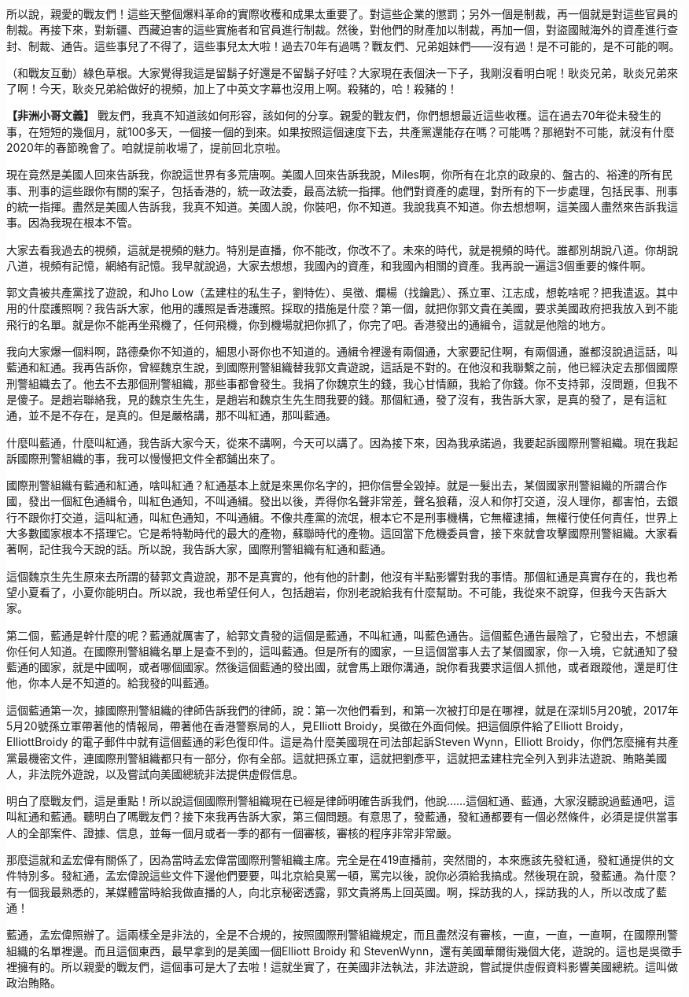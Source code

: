 
所以說，親愛的戰友們！這些天整個爆料革命的實際收穫和成果太重要了。對這些企業的懲罰；另外一個是制裁，再一個就是對這些官員的制裁。再接下來，對新疆、西藏迫害的這些實施者和官員進行制裁。然後，對他們的財產加以制裁，再加一個，對盜國賊海外的資產進行查封、制裁、通告。這些事兒了不得了，這些事兒太大啦！過去70年有過嗎？戰友們、兄弟姐妹們——沒有過！是不可能的，是不可能的啊。
  

（和戰友互動）綠色草根。大家覺得我這是留鬍子好還是不留鬍子好哇？大家現在表個決一下子，我剛沒看明白呢！耿炎兄弟，耿炎兄弟來了啊！今天，耿炎兄弟給做好的視頻，加上了中英文字幕也沒用上啊。殺豬的，哈！殺豬的！
  

**【非洲小哥文義】**
戰友們，我真不知道該如何形容，該如何的分享。親愛的戰友們，你們想想最近這些收穫。這在過去70年從未發生的事，在短短的幾個月，就100多天，一個接一個的到來。如果按照這個速度下去，共產黨還能存在嗎？可能嗎？那絕對不可能，就沒有什麼2020年的春節晚會了。咱就提前收場了，提前回北京啦。  
  

現在竟然是美國人回來告訴我，你說這世界有多荒唐啊。美國人回來告訴我說，Miles啊，你所有在北京的政泉的、盤古的、裕達的所有民事、刑事的這些跟你有關的案子，包括香港的，統一政法委，最高法統一指揮。他們對資產的處理，對所有的下一步處理，包括民事、刑事的統一指揮。盡然是美國人告訴我，我真不知道。美國人說，你裝吧，你不知道。我說我真不知道。你去想想啊，這美國人盡然來告訴我這事。因為我現在根本不管。
  

大家去看我過去的視頻，這就是視頻的魅力。特別是直播，你不能改，你改不了。未來的時代，就是視頻的時代。誰都別胡說八道。你胡說八道，視頻有記憶，網絡有記憶。我早就說過，大家去想想，我國內的資產，和我國內相關的資產。我再說一遍這3個重要的條件啊。
  

郭文貴被共產黨找了遊說，和Jho Low（孟建柱的私生子，劉特佐）、吳徵、爛楊（找鑰匙）、孫立軍、江志成，想乾啥呢？把我遣返。其中用的什麼護照啊？我告訴大家，他用的護照是香港護照。採取的措施是什麼？第一個，就把你郭文貴在美國，要求美國政府把我放入到不能飛行的名單。就是你不能再坐飛機了，任何飛機，你到機場就把你抓了，你完了吧。香港發出的通緝令，這就是他陰的地方。
  

我向大家爆一個料啊，路德桑你不知道的，細思小哥你也不知道的。通緝令裡邊有兩個通，大家要記住啊，有兩個通，誰都沒說過這話，叫藍通和紅通。我再告訴你，曾經魏京生說，到國際刑警組織替我郭文貴遊說，這話是不對的。在他沒和我聯繫之前，他已經決定去那個國際刑警組織去了。他去不去那個刑警組織，那些事都會發生。我捐了你魏京生的錢，我心甘情願，我給了你錢。你不支持郭，沒問題，但我不是傻子。是趙岩聯絡我，見的魏京生先生，是趙岩和魏京生先生問我要的錢。那個紅通，發了沒有，我告訴大家，是真的發了，是有這紅通，並不是不存在，是真的。但是嚴格講，那不叫紅通，那叫藍通。
  

什麼叫藍通，什麼叫紅通，我告訴大家今天，從來不講啊，今天可以講了。因為接下來，因為我承諾過，我要起訴國際刑警組織。現在我起訴國際刑警組織的事，我可以慢慢把文件全都鋪出來了。
  

國際刑警組織有藍通和紅通，啥叫紅通？紅通基本上就是來黑你名字的，把你信譽全毀掉。就是一髮出去，某個國家刑警組織的所謂合作國，發出一個紅色通緝令，叫紅色通知，不叫通緝。發出以後，弄得你名聲非常差，聲名狼藉，沒人和你打交道，沒人理你，都害怕，去銀行不跟你打交道，這叫紅通，叫紅色通知，不叫通緝。不像共產黨的流氓，根本它不是刑事機構，它無權逮捕，無權行使任何責任，世界上大多數國家根本不搭理它。它是希特勒時代的最大的產物，蘇聯時代的產物。這回當下危機委員會，接下來就會攻擊國際刑警組織。大家看著啊，記住我今天說的話。所以說，我告訴大家，國際刑警組織有紅通和藍通。
  

這個魏京生先生原來去所謂的替郭文貴遊說，那不是真實的，他有他的計劃，他沒有半點影響對我的事情。那個紅通是真實存在的，我也希望小夏看了，小夏你能明白。所以說，我也希望任何人，包括趙岩，你別老說給我有什麼幫助。不可能，我從來不說穿，但我今天告訴大家。
  

第二個，藍通是幹什麼的呢？藍通就厲害了，給郭文貴發的這個是藍通，不叫紅通，叫藍色通告。這個藍色通告最陰了，它發出去，不想讓你任何人知道。在國際刑警組織名單上是查不到的，這叫藍通。但是所有的國家，一旦這個當事人去了某個國家，你一入境，它就通知了發藍通的國家，就是中國啊，或者哪個國家。然後這個藍通的發出國，就會馬上跟你溝通，說你看我要求這個人抓他，或者跟蹤他，還是盯住他，你本人是不知道的。給我發的叫藍通。
  

這個藍通第一次，據國際刑警組織的律師告訴我們的律師，說：第一次他們看到，和第一次被打印是在哪裡，就是在深圳5月20號，2017年5月20號孫立軍帶著他的情報局，帶著他在香港警察局的人，見Elliott Broidy，吳徵在外面伺候。把這個原件給了Elliott Broidy，ElliottBroidy 的電子郵件中就有這個藍通的彩色復印件。這是為什麼美國現在司法部起訴Steven Wynn，Elliott Broidy，你們怎麼擁有共產黨最機密文件，連國際刑警組織都只有一部分，你有全部。這就把孫立軍，這就把劉彥平，這就把孟建柱完全列入到非法遊說、賄賂美國人，非法院外遊說，以及嘗試向美國總統非法提供虛假信息。
  

明白了麼戰友們，這是重點！所以說這個國際刑警組織現在已經是律師明確告訴我們，他說……這個紅通、藍通，大家沒聽說過藍通吧，這叫紅通和藍通。聽明白了嗎戰友們？接下來我再告訴大家，第三個問題。有意思了，發藍通，發紅通都要有一個必然條件，必須是提供當事人的全部案件、證據、信息，並每一個月或者一季的都有一個審核，審核的程序非常非常嚴。
  

那麼這就和孟宏偉有關係了，因為當時孟宏偉當國際刑警組織主席。完全是在419直播前，突然間的，本來應該先發紅通，發紅通提供的文件特別多。發紅通，孟宏偉說這些文件下邊他們要要，叫北京給臭罵一頓，罵完以後，說你必須給我搞成。然後現在說，發藍通。為什麼？有一個我最熟悉的，某媒體當時給我做直播的人，向北京秘密透露，郭文貴將馬上回英國。啊，採訪我的人，採訪我的人，所以改成了藍通！
  

藍通，孟宏偉照辦了。這兩樣全是非法的，全是不合規的，按照國際刑警組織規定，而且盡然沒有審核，一直，一直，一直啊，在國際刑警組織的名單裡邊。而且這個東西，最早拿到的是美國一個Elliott Broidy 和 StevenWynn，還有美國華爾街幾個大佬，遊說的。這也是吳徵手裡擁有的。所以親愛的戰友們，這個事可是大了去啦！這就坐實了，在美國非法執法，非法遊說，嘗試提供虛假資料影響美國總統。這叫做政治賄賂。
  